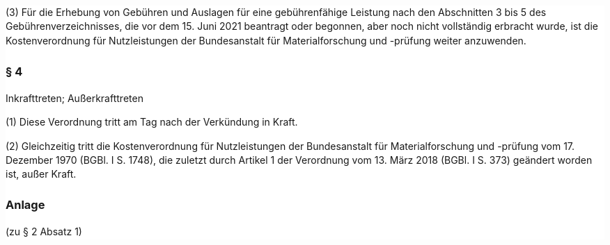 </div>

<div class="jurAbsatz">

(3) Für die Erhebung von Gebühren und Auslagen für eine gebührenfähige
Leistung nach den Abschnitten 3 bis 5 des Gebührenverzeichnisses, die
vor dem 15. Juni 2021 beantragt oder begonnen, aber noch nicht
vollständig erbracht wurde, ist die Kostenverordnung für Nutzleistungen
der Bundesanstalt für Materialforschung und -prüfung weiter anzuwenden.

</div>

</div>

</div>

</div>

<span id="BJNR171200021BJNE000500000.html"></span>

### § 4  
Inkrafttreten; Außerkrafttreten

<div>

<div class="jnhtml">

<div>

<div class="jurAbsatz">

(1) Diese Verordnung tritt am Tag nach der Verkündung in Kraft.

</div>

<div class="jurAbsatz">

(2) Gleichzeitig tritt die Kostenverordnung für Nutzleistungen der
Bundesanstalt für Materialforschung und -prüfung vom 17. Dezember 1970
(BGBl. I S. 1748), die zuletzt durch Artikel 1 der Verordnung vom 13.
März 2018 (BGBl. I S. 373) geändert worden ist, außer Kraft.

</div>

</div>

</div>

</div>

<span id="BJNR171200021BJNE000601130.html"></span>

### Anlage  
(zu § 2 Absatz 1)

<div>

<div class="jnhtml">

<div>
